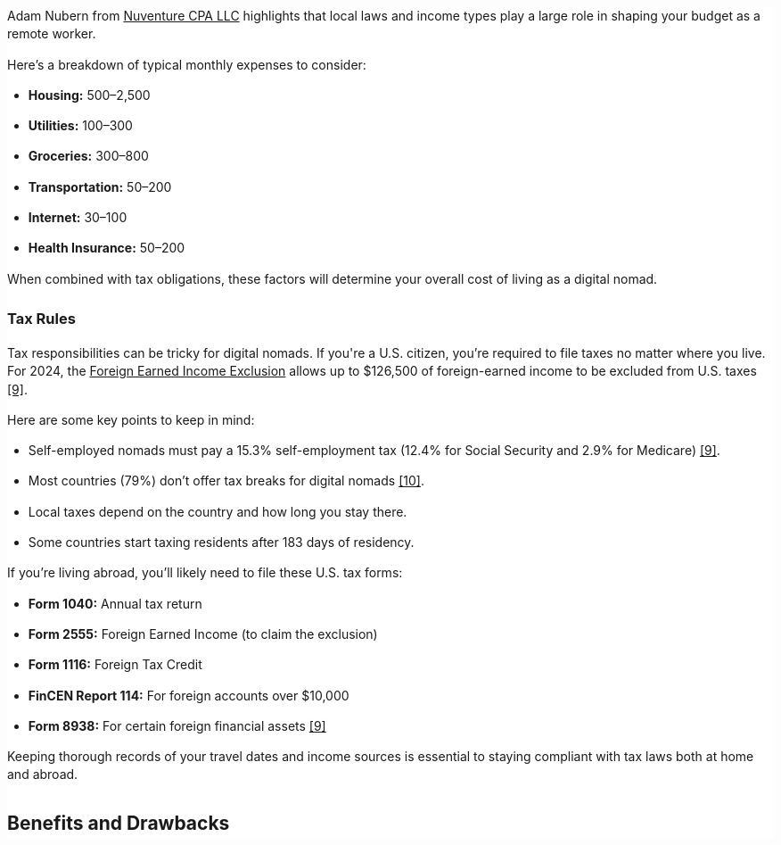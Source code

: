Adam Nubern from [Nuventure CPA LLC](https://www.nuventurecpa.com/) highlights that local laws and income types play a large role in shaping your budget as a remote worker.

Here’s a breakdown of typical monthly expenses to consider:

-   **Housing:** $500–$2,500
    
-   **Utilities:** $100–$300
    
-   **Groceries:** $300–$800
    
-   **Transportation:** $50–$200
    
-   **Internet:** $30–$100
    
-   **Health Insurance:** $50–$200
    

When combined with tax obligations, these factors will determine your overall cost of living as a digital nomad.

### Tax Rules

Tax responsibilities can be tricky for digital nomads. If you're a U.S. citizen, you’re required to file taxes no matter where you live. For 2024, the [Foreign Earned Income Exclusion](https://www.irs.gov/individuals/international-taxpayers/foreign-earned-income-exclusion) allows up to $126,500 of foreign-earned income to be excluded from U.S. taxes [\[9\]](https://www.greenbacktaxservices.com/knowledge-center/digital-nomad-taxes/).

Here are some key points to keep in mind:

-   Self-employed nomads must pay a 15.3% self-employment tax (12.4% for Social Security and 2.9% for Medicare) [\[9\]](https://www.greenbacktaxservices.com/knowledge-center/digital-nomad-taxes/).
    
-   Most countries (79%) don’t offer tax breaks for digital nomads [\[10\]](https://www.grantthornton.com/insights/articles/tax/2024/digital-nomads-and-global-mobility-tax-risk).
    
-   Local taxes depend on the country and how long you stay there.
    
-   Some countries start taxing residents after 183 days of residency.
    

If you’re living abroad, you’ll likely need to file these U.S. tax forms:

-   **Form 1040:** Annual tax return
    
-   **Form 2555:** Foreign Earned Income (to claim the exclusion)
    
-   **Form 1116:** Foreign Tax Credit
    
-   **FinCEN Report 114:** For foreign accounts over $10,000
    
-   **Form 8938:** For certain foreign financial assets [\[9\]](https://www.greenbacktaxservices.com/knowledge-center/digital-nomad-taxes/)
    

Keeping thorough records of your travel dates and income sources is essential to staying compliant with tax laws both at home and abroad.

## Benefits and Drawbacks
